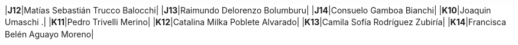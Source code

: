 |**J12**|Matías Sebastián Trucco Balocchi|
|**J13**|Raimundo Delorenzo Bolumburu|
|**J14**|Consuelo Gamboa Bianchi|
|**K10**|Joaquin Umaschi .|
|**K11**|Pedro Trivelli Merino|
|**K12**|Catalina Milka Poblete Alvarado|
|**K13**|Camila Sofía Rodríguez Zubiría|
|**K14**|Francisca Belén Aguayo Moreno|
